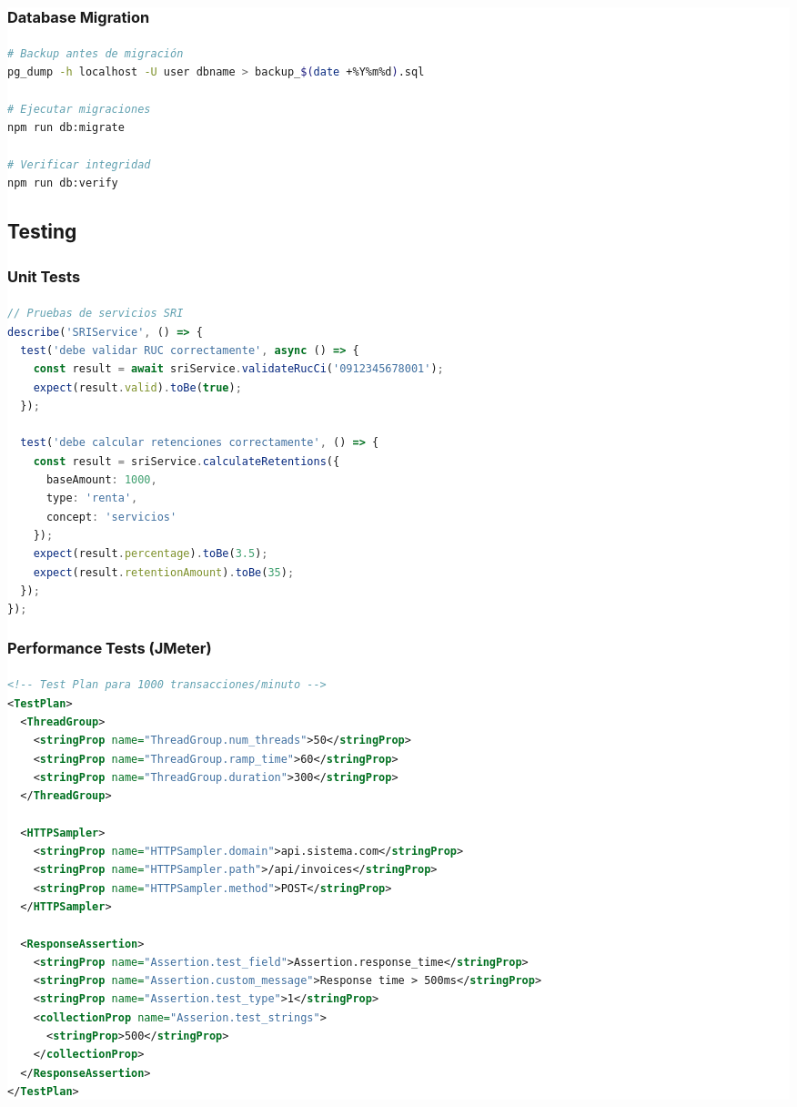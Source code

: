 ```nginx
```

### Database Migration
```bash
# Backup antes de migración
pg_dump -h localhost -U user dbname > backup_$(date +%Y%m%d).sql

# Ejecutar migraciones
npm run db:migrate

# Verificar integridad
npm run db:verify
```

## Testing

### Unit Tests
```typescript
// Pruebas de servicios SRI
describe('SRIService', () => {
  test('debe validar RUC correctamente', async () => {
    const result = await sriService.validateRucCi('0912345678001');
    expect(result.valid).toBe(true);
  });
  
  test('debe calcular retenciones correctamente', () => {
    const result = sriService.calculateRetentions({
      baseAmount: 1000,
      type: 'renta',
      concept: 'servicios'
    });
    expect(result.percentage).toBe(3.5);
    expect(result.retentionAmount).toBe(35);
  });
});
```

### Performance Tests (JMeter)
```xml
<!-- Test Plan para 1000 transacciones/minuto -->
<TestPlan>
  <ThreadGroup>
    <stringProp name="ThreadGroup.num_threads">50</stringProp>
    <stringProp name="ThreadGroup.ramp_time">60</stringProp>
    <stringProp name="ThreadGroup.duration">300</stringProp>
  </ThreadGroup>
  
  <HTTPSampler>
    <stringProp name="HTTPSampler.domain">api.sistema.com</stringProp>
    <stringProp name="HTTPSampler.path">/api/invoices</stringProp>
    <stringProp name="HTTPSampler.method">POST</stringProp>
  </HTTPSampler>
  
  <ResponseAssertion>
    <stringProp name="Assertion.test_field">Assertion.response_time</stringProp>
    <stringProp name="Assertion.custom_message">Response time > 500ms</stringProp>
    <stringProp name="Assertion.test_type">1</stringProp>
    <collectionProp name="Asserion.test_strings">
      <stringProp>500</stringProp>
    </collectionProp>
  </ResponseAssertion>
</TestPlan>
```